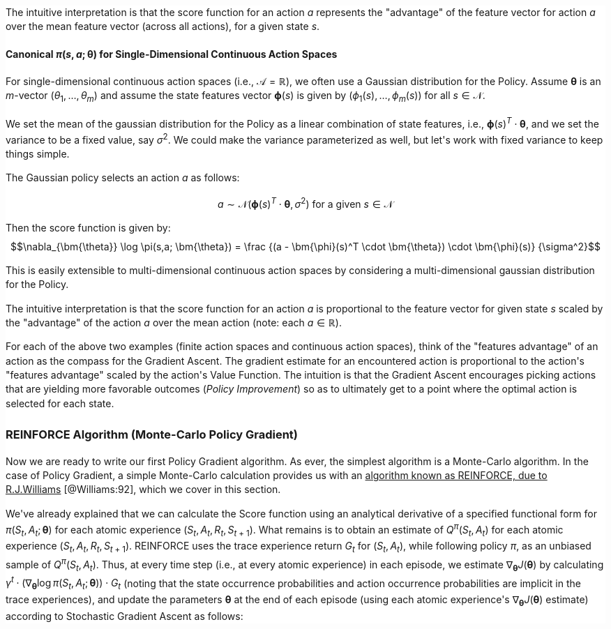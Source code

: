 The intuitive interpretation is that the score function for an action $a$ represents the "advantage" of the feature vector for action $a$ over the mean feature vector (across all actions), for a given state $s$.

#### Canonical $\pi(s,a; \bm{\theta})$ for Single-Dimensional Continuous Action Spaces

For single-dimensional continuous action spaces (i.e., $\mathcal{A} = \mathbb{R}$), we often use a Gaussian distribution for the Policy. Assume $\bm{\theta}$ is an $m$-vector $(\theta_1, \ldots, \theta_m)$ and assume the state features vector $\bm{\phi}(s)$ is given by $(\phi_1(s), \ldots, \phi_m(s))$ for all $s \in \mathcal{N}$.

We set the mean of the gaussian distribution for the Policy as a linear combination of state features, i.e.,  $\bm{\phi}(s)^T \cdot \bm{\theta}$, and we set the variance to be a fixed value, say $\sigma^2$. We could make the variance parameterized as well, but let's work with fixed variance to keep things simple.

The Gaussian policy selects an action $a$ as follows:

$$a \sim \mathcal{N}(\bm{\phi}(s)^T \cdot \bm{\theta}, \sigma^2) \mbox{ for a given } s \in \mathcal{N}$$

Then the score function is given by:
$$\nabla_{\bm{\theta}} \log \pi(s,a; \bm{\theta}) = \frac {(a - \bm{\phi}(s)^T \cdot \bm{\theta}) \cdot \bm{\phi}(s)} {\sigma^2}$$

This is easily extensible to multi-dimensional continuous action spaces by considering a multi-dimensional gaussian distribution for the Policy.

The intuitive interpretation is that the score function for an action $a$ is proportional to the feature vector for given state $s$ scaled by the "advantage" of the action $a$ over the mean action (note: each $a \in \mathbb{R}$).

For each of the above two examples (finite action spaces and continuous action spaces), think of the "features advantage" of an action as the compass for the Gradient Ascent. The gradient estimate for an encountered action is proportional to the action's "features advantage" scaled by the action's Value Function. The intuition is that the Gradient Ascent encourages picking actions that are yielding more favorable outcomes (*Policy Improvement*) so as to ultimately get to a point where the optimal action is selected for each state.

### REINFORCE Algorithm (Monte-Carlo Policy Gradient)

Now we are ready to write our first Policy Gradient algorithm. As ever, the simplest algorithm is a Monte-Carlo algorithm. In the case of Policy Gradient, a simple Monte-Carlo calculation provides us with an [algorithm known as REINFORCE, due to R.J.Williams](https://people.cs.umass.edu/~barto/courses/cs687/williams92simple.pdf) [@Williams:92], which we cover in this section.

We've already explained that we can calculate the Score function using an analytical derivative of a specified functional form for $\pi(S_t,A_t;\bm{\theta})$ for each atomic experience $(S_t, A_t, R_t, S_{t+1})$. What remains is to obtain an estimate of $Q^{\pi}(S_t,A_t)$ for each atomic experience $(S_t, A_t, R_t, S_{t+1})$. REINFORCE uses the trace experience return $G_t$ for $(S_t, A_t)$, while following policy $\pi$, as an unbiased sample of $Q^{\pi}(S_t,A_t)$. Thus, at every time step (i.e., at every atomic experience) in each episode, we estimate $\nabla_{\bm{\theta}} J(\bm{\theta})$ by calculating $\gamma^t \cdot (\nabla_{\bm{\theta}} \log{\pi(S_t, A_t; \bm{\theta})}) \cdot G_t$ (noting that the state occurrence probabilities and action occurrence probabilities are implicit in the trace experiences), and update the parameters $\bm{\theta}$ at the end of each episode (using each atomic experience's $\nabla_{\bm{\theta}} J(\bm{\theta})$ estimate) according to Stochastic Gradient Ascent as follows:
